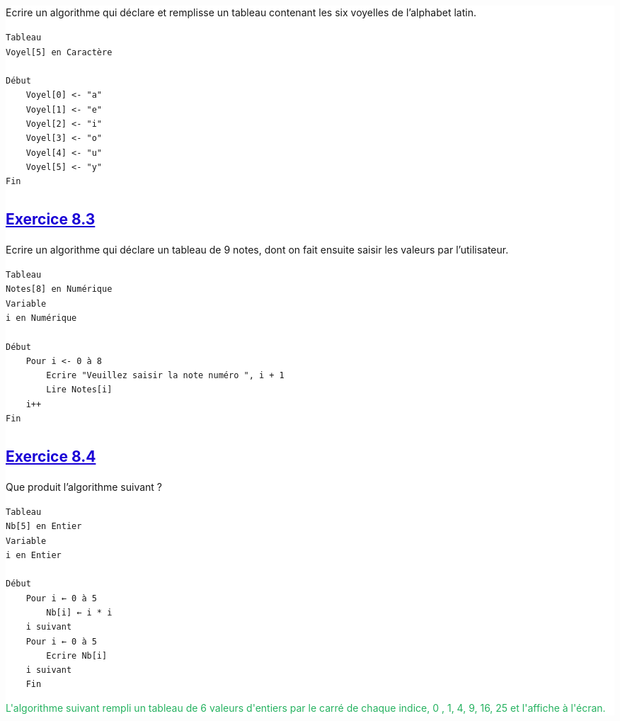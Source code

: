 Ecrire un algorithme qui déclare et remplisse un tableau contenant les six voyelles de l’alphabet latin.

```
Tableau 
Voyel[5] en Caractère

Début
    Voyel[0] <- "a"
    Voyel[1] <- "e"
    Voyel[2] <- "i"
    Voyel[3] <- "o"
    Voyel[4] <- "u"
    Voyel[5] <- "y"
Fin
```


## <span style="color: #1a02d6"><ins>**Exercice 8.3**</ins></span>

Ecrire un algorithme qui déclare un tableau de 9 notes, dont on fait ensuite saisir les valeurs par l’utilisateur.

```
Tableau 
Notes[8] en Numérique
Variable 
i en Numérique

Début
    Pour i <- 0 à 8
        Ecrire "Veuillez saisir la note numéro ", i + 1
        Lire Notes[i]
    i++
Fin
```

## <span style="color: #1a02d6"><ins>**Exercice 8.4**</ins></span>

Que produit l’algorithme suivant ?
```
Tableau 
Nb[5] en Entier
Variable 
i en Entier

Début
    Pour i ← 0 à 5
        Nb[i] ← i * i
    i suivant
    Pour i ← 0 à 5
        Ecrire Nb[i]
    i suivant
    Fin
```
<span style="color: #26B260">L'algorithme suivant rempli un tableau de  6 valeurs d'entiers par le carré de chaque indice, 0 , 1, 4, 9, 16, 25 et l'affiche à l'écran.</span>
